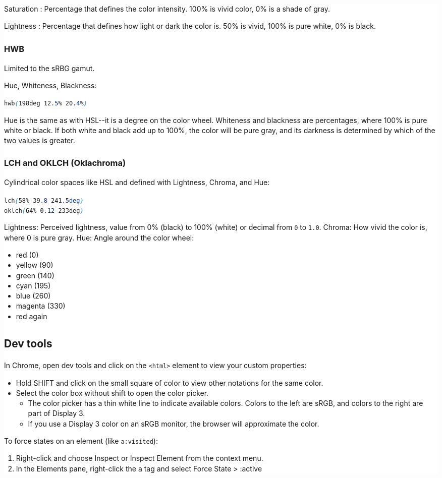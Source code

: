 Saturation
: Percentage that defines the color intensity. 100% is vivid color, 0% is a shade of gray.

Lightness
: Percentage that defines how light or dark the color is. 50% is vivid, 100% is pure white, 0% is black.

### HWB

Limited to the sRBG gamut.

Hue, Whiteness, Blackness:

```css
hwb(198deg 12.5% 20.4%)
```

Hue is the same as with HSL--it is a degree on the color wheel. Whiteness and blackness are percentages, where 100% is pure white or black. If both white and black add up to 100%, the color will be pure gray, and its darkness is determined by which of the two values is greater.

### LCH and OKLCH (Oklachroma)

Cylindrical color spaces like HSL and defined with Lightness, Chroma, and Hue:

```css
lch(58% 39.8 241.5deg)
oklch(64% 0.12 233deg)
```

Lightness: Perceived lightness, value from 0% (black) to 100% (white) or decimal from `0` to `1.0`.
Chroma: How vivid the color is, where 0 is pure gray.
Hue: Angle around the color wheel:

- red (0)
- yellow (90)
- green (140)
- cyan (195)
- blue (260)
- magenta (330)
- red again

## Dev tools

In Chrome, open dev tools and click on the `<html>` element to view your custom properties:

- Hold SHIFT and click on the small square of color to view other notations for the same color.
- Select the color box without shift to open the color picker.
  - The color picker has a thin white line to indicate available colors. Colors to the left are sRGB, and colors to the right are part of Display 3.
  - If you use a Display 3 color on an sRGB monitor, the browser will approximate the color.

To force states on an element (like `a:visited`):

1. Right-click and choose Inspect or Inspect Element from the context menu.
2. In the Elements pane, right-click the a tag and select Force State > :active